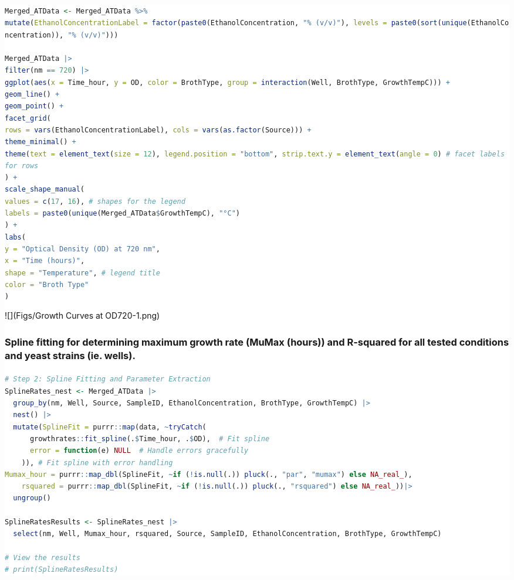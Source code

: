 
``` r
Merged_ATData <- Merged_ATData %>%
mutate(EthanolConcentrationLabel = factor(paste0(EthanolConcentration, "% (v/v)"), levels = paste0(sort(unique(EthanolConcentration)), "% (v/v)")))

Merged_ATData |>
filter(nm == 720) |>
ggplot(aes(x = Time_hour, y = OD, color = BrothType, group = interaction(Well, BrothType, GrowthTempC))) +
geom_line() +
geom_point() +
facet_grid(
rows = vars(EthanolConcentrationLabel), cols = vars(as.factor(Source))) +
theme_minimal() +
theme(text = element_text(size = 12), legend.position = "bottom", strip.text.y = element_text(angle = 0) # facet labels for rows
) +
scale_shape_manual(
values = c(17, 16), # shapes for the legend
labels = paste0(unique(Merged_ATData$GrowthTempC), "°C")
) +
labs(
y = "Optical Density (OD) at 720 nm",
x = "Time (hours)",
shape = "Temperature", # legend title
color = "Broth Type"
)
```

![](Figs/Growth Curves at OD720-1.png)

### Spline fitting for determining maximum growth rate (MuMax (hours)) and R-squared for all tested conditions and yeast strains (ie. wells).

``` r
# Step 2: Spline Fitting and Parameter Extraction
SplineRates_nest <- Merged_ATData |> 
  group_by(nm, Well, Source, SampleID, EthanolConcentration, BrothType, GrowthTempC) |> 
  nest() |> 
  mutate(SplineFit = purrr::map(data, ~tryCatch(
      growthrates::fit_spline(.$Time_hour, .$OD),  # Fit spline
      error = function(e) NULL  # Handle errors gracefully
    )), # Fit spline with error handling
Mumax_hour = purrr::map_dbl(SplineFit, ~if (!is.null(.)) pluck(., "par", "mumax") else NA_real_),  
    rsquared = purrr::map_dbl(SplineFit, ~if (!is.null(.)) pluck(., "rsquared") else NA_real_))|> 
  ungroup()

SplineRatesResults <- SplineRates_nest |> 
  select(nm, Well, Mumax_hour, rsquared, Source, SampleID, EthanolConcentration, BrothType, GrowthTempC)

# View the results
# print(SplineRatesResults)
```
